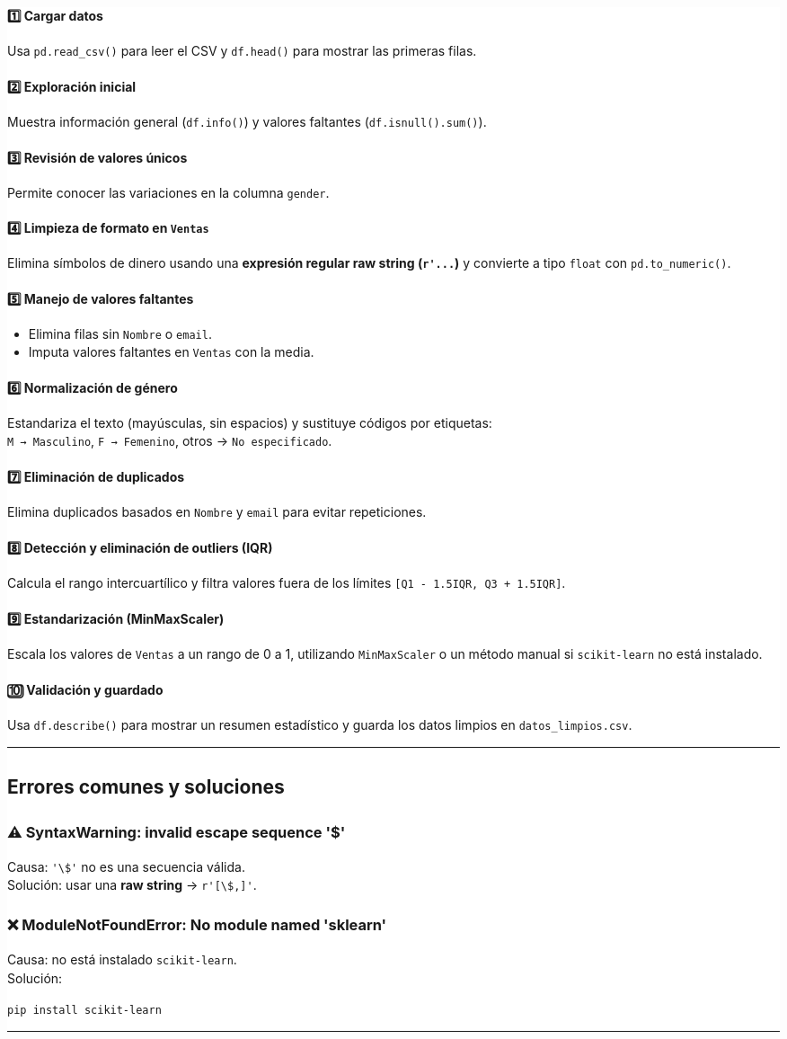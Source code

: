 #### 1️⃣ Cargar datos
Usa `pd.read_csv()` para leer el CSV y `df.head()` para mostrar las primeras filas.

#### 2️⃣ Exploración inicial
Muestra información general (`df.info()`) y valores faltantes (`df.isnull().sum()`).

#### 3️⃣ Revisión de valores únicos
Permite conocer las variaciones en la columna `gender`.

#### 4️⃣ Limpieza de formato en `Ventas`
Elimina símbolos de dinero usando una **expresión regular raw string (`r'...`)** y convierte a tipo `float` con `pd.to_numeric()`.

#### 5️⃣ Manejo de valores faltantes
- Elimina filas sin `Nombre` o `email`.
- Imputa valores faltantes en `Ventas` con la media.

#### 6️⃣ Normalización de género
Estandariza el texto (mayúsculas, sin espacios) y sustituye códigos por etiquetas:  
`M → Masculino`, `F → Femenino`, otros → `No especificado`.

#### 7️⃣ Eliminación de duplicados
Elimina duplicados basados en `Nombre` y `email` para evitar repeticiones.

#### 8️⃣ Detección y eliminación de outliers (IQR)
Calcula el rango intercuartílico y filtra valores fuera de los límites `[Q1 - 1.5IQR, Q3 + 1.5IQR]`.

#### 9️⃣ Estandarización (MinMaxScaler)
Escala los valores de `Ventas` a un rango de 0 a 1, utilizando `MinMaxScaler` o un método manual si `scikit-learn` no está instalado.

#### 🔟 Validación y guardado
Usa `df.describe()` para mostrar un resumen estadístico y guarda los datos limpios en `datos_limpios.csv`.

---

## Errores comunes y soluciones

### ⚠ SyntaxWarning: invalid escape sequence '\$'
Causa: `'\$'` no es una secuencia válida.  
Solución: usar una **raw string** → `r'[\$,]'`.

### ❌ ModuleNotFoundError: No module named 'sklearn'
Causa: no está instalado `scikit-learn`.  
Solución:
```bash
pip install scikit-learn
```

---